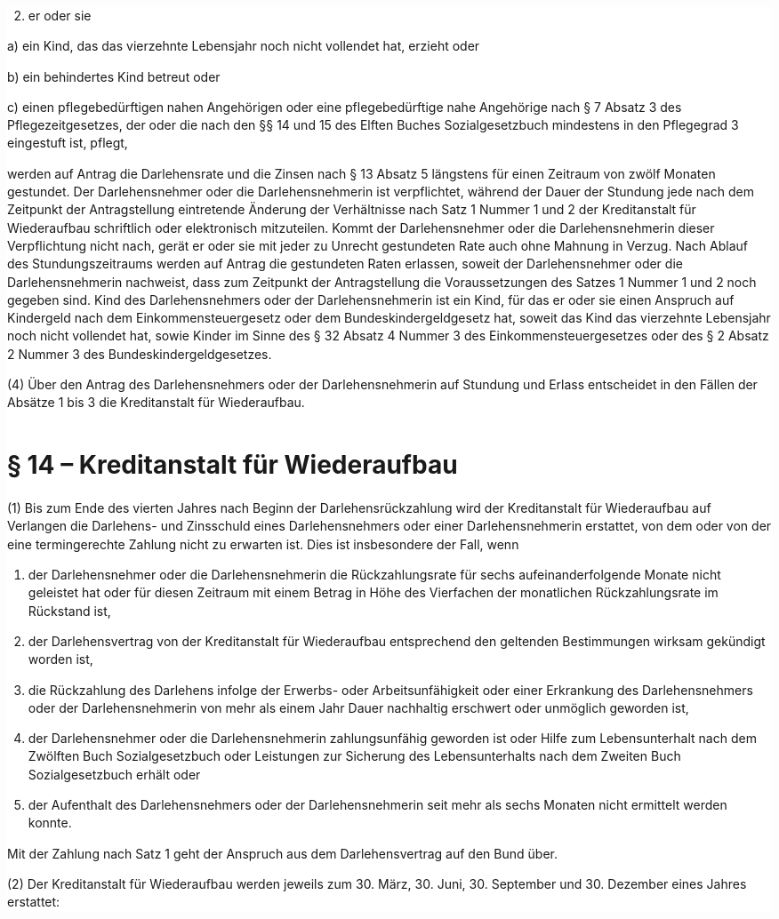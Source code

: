2. er oder sie

a) ein Kind, das das vierzehnte Lebensjahr noch nicht vollendet hat, erzieht oder

b) ein behindertes Kind betreut oder

c) einen pflegebedürftigen nahen Angehörigen oder eine pflegebedürftige nahe Angehörige nach § 7 Absatz 3 des Pflegezeitgesetzes, der oder die nach den §§ 14 und 15 des Elften Buches Sozialgesetzbuch mindestens in den Pflegegrad 3 eingestuft ist, pflegt,

werden auf Antrag die Darlehensrate und die Zinsen nach § 13 Absatz 5 längstens für einen Zeitraum von zwölf Monaten gestundet. Der Darlehensnehmer oder die Darlehensnehmerin ist verpflichtet, während der Dauer der Stundung jede nach dem Zeitpunkt der Antragstellung eintretende Änderung der Verhältnisse nach Satz 1 Nummer 1 und 2 der Kreditanstalt für Wiederaufbau schriftlich oder elektronisch mitzuteilen. Kommt der Darlehensnehmer oder die Darlehensnehmerin dieser Verpflichtung nicht nach, gerät er oder sie mit jeder zu Unrecht gestundeten Rate auch ohne Mahnung in Verzug. Nach Ablauf des Stundungszeitraums werden auf Antrag die gestundeten Raten erlassen, soweit der Darlehensnehmer oder die Darlehensnehmerin nachweist, dass zum Zeitpunkt der Antragstellung die Voraussetzungen des Satzes 1 Nummer 1 und 2 noch gegeben sind. Kind des Darlehensnehmers oder der Darlehensnehmerin ist ein Kind, für das er oder sie einen Anspruch auf Kindergeld nach dem Einkommensteuergesetz oder dem Bundeskindergeldgesetz hat, soweit das Kind das vierzehnte Lebensjahr noch nicht vollendet hat, sowie Kinder im Sinne des § 32 Absatz 4 Nummer 3 des Einkommensteuergesetzes oder des § 2 Absatz 2 Nummer 3 des Bundeskindergeldgesetzes.

(4) Über den Antrag des Darlehensnehmers oder der Darlehensnehmerin auf Stundung und Erlass entscheidet in den Fällen der Absätze 1 bis 3 die Kreditanstalt für Wiederaufbau.

# § 14 – Kreditanstalt für Wiederaufbau

(1) Bis zum Ende des vierten Jahres nach Beginn der Darlehensrückzahlung wird der Kreditanstalt für Wiederaufbau auf Verlangen die Darlehens- und Zinsschuld eines Darlehensnehmers oder einer Darlehensnehmerin erstattet, von dem oder von der eine termingerechte Zahlung nicht zu erwarten ist. Dies ist insbesondere der Fall, wenn

1. der Darlehensnehmer oder die Darlehensnehmerin die Rückzahlungsrate für sechs aufeinanderfolgende Monate nicht geleistet hat oder für diesen Zeitraum mit einem Betrag in Höhe des Vierfachen der monatlichen Rückzahlungsrate im Rückstand ist,

2. der Darlehensvertrag von der Kreditanstalt für Wiederaufbau entsprechend den geltenden Bestimmungen wirksam gekündigt worden ist,

3. die Rückzahlung des Darlehens infolge der Erwerbs- oder Arbeitsunfähigkeit oder einer Erkrankung des Darlehensnehmers oder der Darlehensnehmerin von mehr als einem Jahr Dauer nachhaltig erschwert oder unmöglich geworden ist,

4. der Darlehensnehmer oder die Darlehensnehmerin zahlungsunfähig geworden ist oder Hilfe zum Lebensunterhalt nach dem Zwölften Buch Sozialgesetzbuch oder Leistungen zur Sicherung des Lebensunterhalts nach dem Zweiten Buch Sozialgesetzbuch erhält oder

5. der Aufenthalt des Darlehensnehmers oder der Darlehensnehmerin seit mehr als sechs Monaten nicht ermittelt werden konnte.

Mit der Zahlung nach Satz 1 geht der Anspruch aus dem Darlehensvertrag auf den Bund über.

(2) Der Kreditanstalt für Wiederaufbau werden jeweils zum 30. März, 30. Juni, 30. September und 30. Dezember eines Jahres erstattet:
